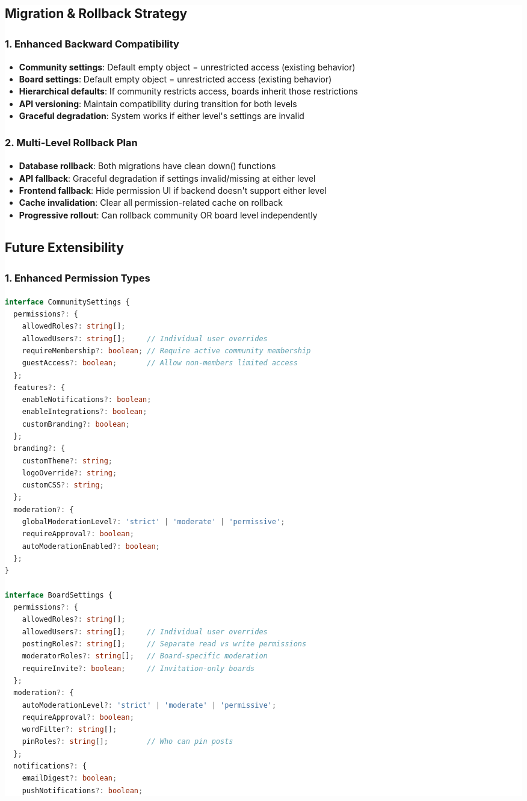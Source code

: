 ## Migration & Rollback Strategy

### 1. Enhanced Backward Compatibility
- **Community settings**: Default empty object = unrestricted access (existing behavior)
- **Board settings**: Default empty object = unrestricted access (existing behavior)
- **Hierarchical defaults**: If community restricts access, boards inherit those restrictions
- **API versioning**: Maintain compatibility during transition for both levels
- **Graceful degradation**: System works if either level's settings are invalid

### 2. Multi-Level Rollback Plan
- **Database rollback**: Both migrations have clean down() functions
- **API fallback**: Graceful degradation if settings invalid/missing at either level
- **Frontend fallback**: Hide permission UI if backend doesn't support either level
- **Cache invalidation**: Clear all permission-related cache on rollback
- **Progressive rollout**: Can rollback community OR board level independently

## Future Extensibility

### 1. Enhanced Permission Types
```typescript
interface CommunitySettings {
  permissions?: {
    allowedRoles?: string[];
    allowedUsers?: string[];     // Individual user overrides
    requireMembership?: boolean; // Require active community membership
    guestAccess?: boolean;       // Allow non-members limited access
  };
  features?: {
    enableNotifications?: boolean;
    enableIntegrations?: boolean;
    customBranding?: boolean;
  };
  branding?: {
    customTheme?: string;
    logoOverride?: string;
    customCSS?: string;
  };
  moderation?: {
    globalModerationLevel?: 'strict' | 'moderate' | 'permissive';
    requireApproval?: boolean;
    autoModerationEnabled?: boolean;
  };
}

interface BoardSettings {
  permissions?: {
    allowedRoles?: string[];
    allowedUsers?: string[];     // Individual user overrides
    postingRoles?: string[];     // Separate read vs write permissions
    moderatorRoles?: string[];   // Board-specific moderation
    requireInvite?: boolean;     // Invitation-only boards
  };
  moderation?: {
    autoModerationLevel?: 'strict' | 'moderate' | 'permissive';
    requireApproval?: boolean;
    wordFilter?: string[];
    pinRoles?: string[];         // Who can pin posts
  };
  notifications?: {
    emailDigest?: boolean;
    pushNotifications?: boolean;
```